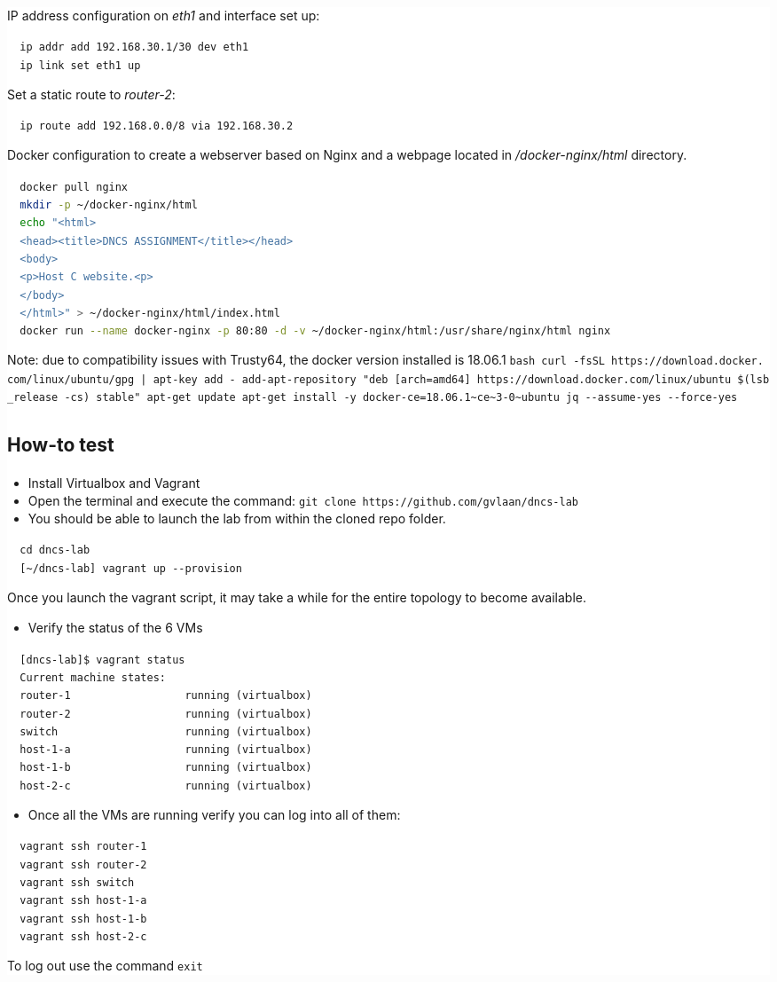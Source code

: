 IP address configuration on _eth1_ and interface set up:
  ```bash
    ip addr add 192.168.30.1/30 dev eth1
    ip link set eth1 up
  ```
Set a static route to _router-2_:
  ```bash
    ip route add 192.168.0.0/8 via 192.168.30.2
  ```
Docker configuration to create a webserver based on Nginx and a webpage located in _/docker-nginx/html_ directory.

  ```bash
    docker pull nginx
    mkdir -p ~/docker-nginx/html
    echo "<html>
    <head><title>DNCS ASSIGNMENT</title></head>
    <body>
    <p>Host C website.<p>
    </body>
    </html>" > ~/docker-nginx/html/index.html
    docker run --name docker-nginx -p 80:80 -d -v ~/docker-nginx/html:/usr/share/nginx/html nginx
  ```
  Note: due to compatibility issues with Trusty64, the docker version installed is 18.06.1
    ```bash
    curl -fsSL https://download.docker.com/linux/ubuntu/gpg | apt-key add -
    add-apt-repository "deb [arch=amd64] https://download.docker.com/linux/ubuntu $(lsb_release -cs) stable"
    apt-get update
    apt-get install -y docker-ce=18.06.1~ce~3-0~ubuntu jq --assume-yes --force-yes
    ```

## How-to test

-   Install Virtualbox and Vagrant
-   Open the terminal and execute the command: `git clone https://github.com/gvlaan/dncs-lab`
-   You should be able to launch the lab from within the cloned repo folder.
  ```
    cd dncs-lab
    [~/dncs-lab] vagrant up --provision
  ```

Once you launch the vagrant script, it may take a while for the entire topology to become available.

-   Verify the status of the 6 VMs
  ```
    [dncs-lab]$ vagrant status  
    Current machine states:
    router-1                  running (virtualbox)
    router-2                  running (virtualbox)
    switch                    running (virtualbox)
    host-1-a                  running (virtualbox)
    host-1-b                  running (virtualbox)
    host-2-c                  running (virtualbox)
  ```
-   Once all the VMs are running verify you can log into all of them:
  ```
    vagrant ssh router-1
    vagrant ssh router-2
    vagrant ssh switch
    vagrant ssh host-1-a
    vagrant ssh host-1-b
    vagrant ssh host-2-c
  ```
  To log out use the command `exit`
